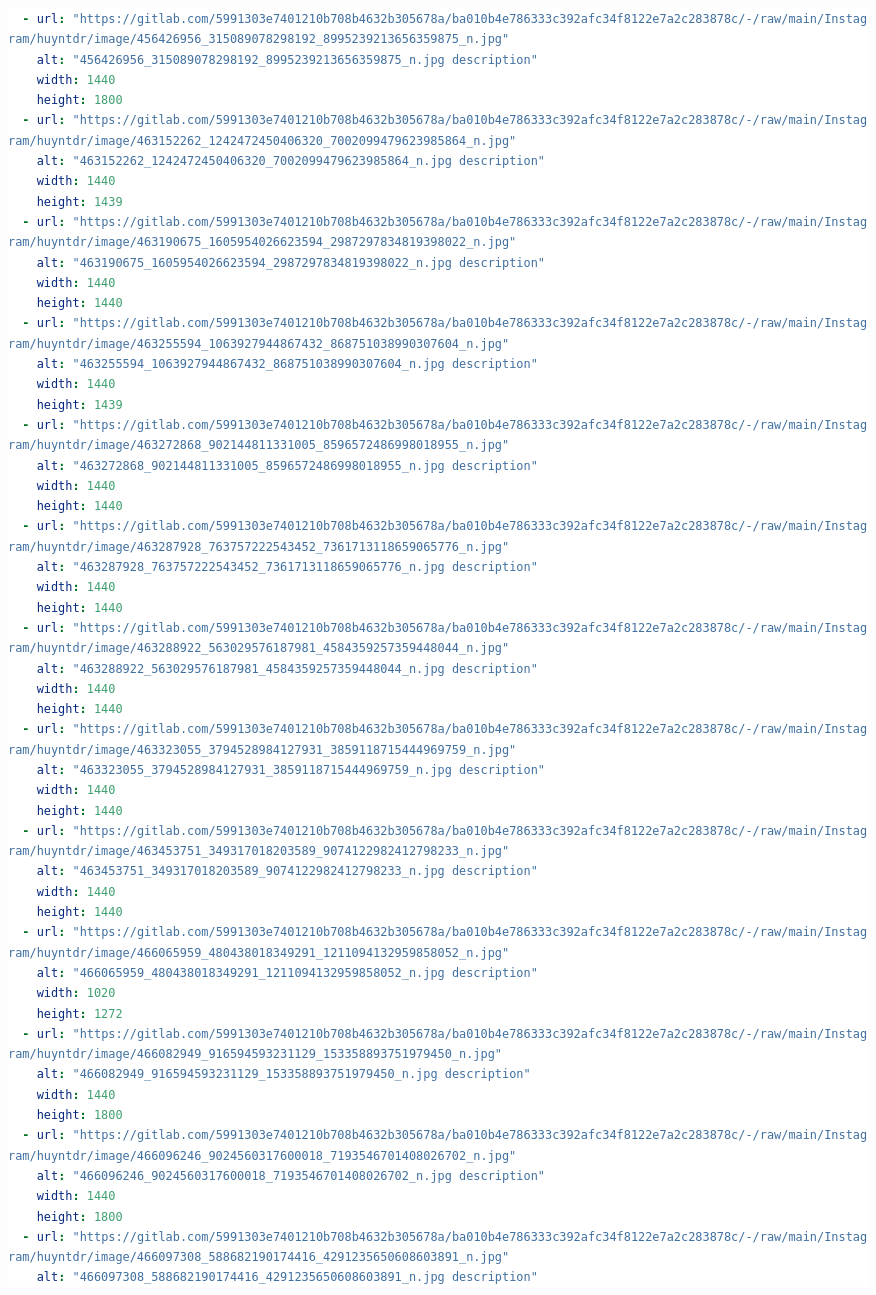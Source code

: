 ```yaml
  - url: "https://gitlab.com/5991303e7401210b708b4632b305678a/ba010b4e786333c392afc34f8122e7a2c283878c/-/raw/main/Instagram/huyntdr/image/456426956_315089078298192_8995239213656359875_n.jpg"
    alt: "456426956_315089078298192_8995239213656359875_n.jpg description"
    width: 1440
    height: 1800
  - url: "https://gitlab.com/5991303e7401210b708b4632b305678a/ba010b4e786333c392afc34f8122e7a2c283878c/-/raw/main/Instagram/huyntdr/image/463152262_1242472450406320_7002099479623985864_n.jpg"
    alt: "463152262_1242472450406320_7002099479623985864_n.jpg description"
    width: 1440
    height: 1439
  - url: "https://gitlab.com/5991303e7401210b708b4632b305678a/ba010b4e786333c392afc34f8122e7a2c283878c/-/raw/main/Instagram/huyntdr/image/463190675_1605954026623594_2987297834819398022_n.jpg"
    alt: "463190675_1605954026623594_2987297834819398022_n.jpg description"
    width: 1440
    height: 1440
  - url: "https://gitlab.com/5991303e7401210b708b4632b305678a/ba010b4e786333c392afc34f8122e7a2c283878c/-/raw/main/Instagram/huyntdr/image/463255594_1063927944867432_868751038990307604_n.jpg"
    alt: "463255594_1063927944867432_868751038990307604_n.jpg description"
    width: 1440
    height: 1439
  - url: "https://gitlab.com/5991303e7401210b708b4632b305678a/ba010b4e786333c392afc34f8122e7a2c283878c/-/raw/main/Instagram/huyntdr/image/463272868_902144811331005_8596572486998018955_n.jpg"
    alt: "463272868_902144811331005_8596572486998018955_n.jpg description"
    width: 1440
    height: 1440
  - url: "https://gitlab.com/5991303e7401210b708b4632b305678a/ba010b4e786333c392afc34f8122e7a2c283878c/-/raw/main/Instagram/huyntdr/image/463287928_763757222543452_7361713118659065776_n.jpg"
    alt: "463287928_763757222543452_7361713118659065776_n.jpg description"
    width: 1440
    height: 1440
  - url: "https://gitlab.com/5991303e7401210b708b4632b305678a/ba010b4e786333c392afc34f8122e7a2c283878c/-/raw/main/Instagram/huyntdr/image/463288922_563029576187981_4584359257359448044_n.jpg"
    alt: "463288922_563029576187981_4584359257359448044_n.jpg description"
    width: 1440
    height: 1440
  - url: "https://gitlab.com/5991303e7401210b708b4632b305678a/ba010b4e786333c392afc34f8122e7a2c283878c/-/raw/main/Instagram/huyntdr/image/463323055_3794528984127931_3859118715444969759_n.jpg"
    alt: "463323055_3794528984127931_3859118715444969759_n.jpg description"
    width: 1440
    height: 1440
  - url: "https://gitlab.com/5991303e7401210b708b4632b305678a/ba010b4e786333c392afc34f8122e7a2c283878c/-/raw/main/Instagram/huyntdr/image/463453751_349317018203589_9074122982412798233_n.jpg"
    alt: "463453751_349317018203589_9074122982412798233_n.jpg description"
    width: 1440
    height: 1440
  - url: "https://gitlab.com/5991303e7401210b708b4632b305678a/ba010b4e786333c392afc34f8122e7a2c283878c/-/raw/main/Instagram/huyntdr/image/466065959_480438018349291_1211094132959858052_n.jpg"
    alt: "466065959_480438018349291_1211094132959858052_n.jpg description"
    width: 1020
    height: 1272
  - url: "https://gitlab.com/5991303e7401210b708b4632b305678a/ba010b4e786333c392afc34f8122e7a2c283878c/-/raw/main/Instagram/huyntdr/image/466082949_916594593231129_153358893751979450_n.jpg"
    alt: "466082949_916594593231129_153358893751979450_n.jpg description"
    width: 1440
    height: 1800
  - url: "https://gitlab.com/5991303e7401210b708b4632b305678a/ba010b4e786333c392afc34f8122e7a2c283878c/-/raw/main/Instagram/huyntdr/image/466096246_9024560317600018_7193546701408026702_n.jpg"
    alt: "466096246_9024560317600018_7193546701408026702_n.jpg description"
    width: 1440
    height: 1800
  - url: "https://gitlab.com/5991303e7401210b708b4632b305678a/ba010b4e786333c392afc34f8122e7a2c283878c/-/raw/main/Instagram/huyntdr/image/466097308_588682190174416_4291235650608603891_n.jpg"
    alt: "466097308_588682190174416_4291235650608603891_n.jpg description"
```